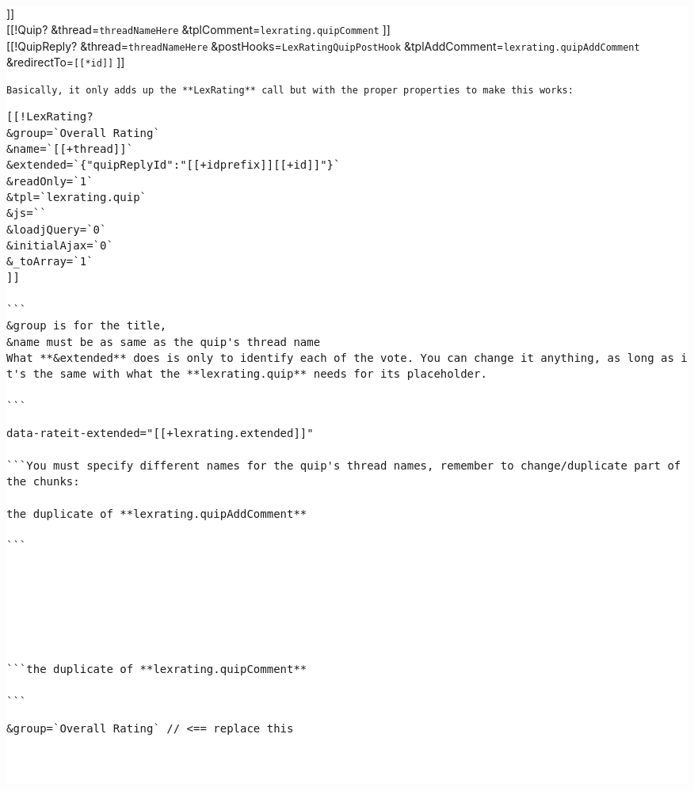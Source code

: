 ]]
<br />
[[!Quip?
&thread=`threadNameHere`
&tplComment=`lexrating.quipComment`
]]
<br />
[[!QuipReply?
&thread=`threadNameHere`
&postHooks=`LexRatingQuipPostHook`
&tplAddComment=`lexrating.quipAddComment`
&redirectTo=`[[*id]]`
]]

```You can sync the connection between the thread's name (eg:**threadNameHere**) with the **LexRating** inside the other chunk, **lexrating.quipComment**.   
Basically, it only adds up the **LexRating** call but with the proper properties to make this works:

```
<pre class="brush: html">
[[!LexRating?
&group=`Overall Rating`
&name=`[[+thread]]`
&extended=`{"quipReplyId":"[[+idprefix]][[+id]]"}`
&readOnly=`1`
&tpl=`lexrating.quip`
&js=``
&loadjQuery=`0`
&initialAjax=`0`
&_toArray=`1`
]]

```<div class="note">&group is for the title,   
&name must be as same as the quip's thread name </div>What **&extended** does is only to identify each of the vote. You can change it anything, as long as it's the same with what the **lexrating.quip** needs for its placeholder.

```
<pre class="brush: php">
data-rateit-extended="[[+lexrating.extended]]"

```You must specify different names for the quip's thread names, remember to change/duplicate part of the chunks:

the duplicate of **lexrating.quipAddComment**

```
<pre class="brush: html">
        <!-- replace lexrating_groupName's value with what you have as the &group -->
        <input type="hidden" name="lexrating_groupName" value="Overall Rating" />

        <!-- but leave this one untouched because the &name is using the same placeholder [[+thread]] anyway -->
        <input type="hidden" name="lexrating_objectName" value="[[+thread]]" />

```the duplicate of **lexrating.quipComment**

```
<pre class="brush: php">
&group=`Overall Rating` // <== replace this
